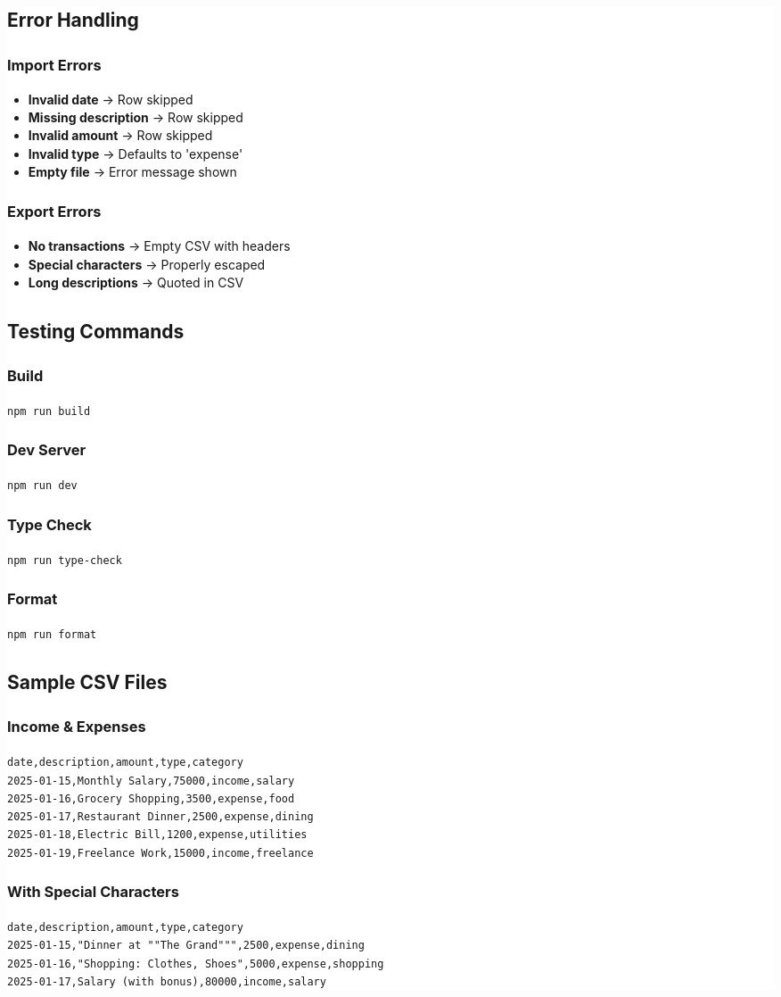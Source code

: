 ## Error Handling

### Import Errors
- **Invalid date** → Row skipped
- **Missing description** → Row skipped
- **Invalid amount** → Row skipped
- **Invalid type** → Defaults to 'expense'
- **Empty file** → Error message shown

### Export Errors
- **No transactions** → Empty CSV with headers
- **Special characters** → Properly escaped
- **Long descriptions** → Quoted in CSV

## Testing Commands

### Build
```bash
npm run build
```

### Dev Server
```bash
npm run dev
```

### Type Check
```bash
npm run type-check
```

### Format
```bash
npm run format
```

## Sample CSV Files

### Income & Expenses
```csv
date,description,amount,type,category
2025-01-15,Monthly Salary,75000,income,salary
2025-01-16,Grocery Shopping,3500,expense,food
2025-01-17,Restaurant Dinner,2500,expense,dining
2025-01-18,Electric Bill,1200,expense,utilities
2025-01-19,Freelance Work,15000,income,freelance
```

### With Special Characters
```csv
date,description,amount,type,category
2025-01-15,"Dinner at ""The Grand""",2500,expense,dining
2025-01-16,"Shopping: Clothes, Shoes",5000,expense,shopping
2025-01-17,Salary (with bonus),80000,income,salary
```
